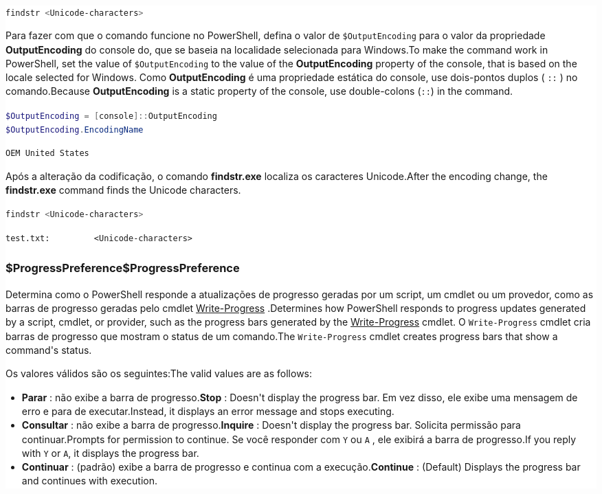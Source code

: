 ```powershell
findstr <Unicode-characters>
```

<span data-ttu-id="53fa8-373">Para fazer com que o comando funcione no PowerShell, defina o valor de `$OutputEncoding` para o valor da propriedade **OutputEncoding** do console do, que se baseia na localidade selecionada para Windows.</span><span class="sxs-lookup"><span data-stu-id="53fa8-373">To make the command work in PowerShell, set the value of `$OutputEncoding` to the value of the **OutputEncoding** property of the console, that is based on the locale selected for Windows.</span></span> <span data-ttu-id="53fa8-374">Como **OutputEncoding** é uma propriedade estática do console, use dois-pontos duplos ( `::` ) no comando.</span><span class="sxs-lookup"><span data-stu-id="53fa8-374">Because **OutputEncoding** is a static property of the console, use double-colons (`::`) in the command.</span></span>

```powershell
$OutputEncoding = [console]::OutputEncoding
$OutputEncoding.EncodingName
```

```Output
OEM United States
```

<span data-ttu-id="53fa8-375">Após a alteração da codificação, o comando **findstr.exe** localiza os caracteres Unicode.</span><span class="sxs-lookup"><span data-stu-id="53fa8-375">After the encoding change, the **findstr.exe** command finds the Unicode characters.</span></span>

```powershell
findstr <Unicode-characters>
```

```Output
test.txt:         <Unicode-characters>
```

### <a name="progresspreference"></a><span data-ttu-id="53fa8-376">\$ProgressPreference</span><span class="sxs-lookup"><span data-stu-id="53fa8-376">\$ProgressPreference</span></span>

<span data-ttu-id="53fa8-377">Determina como o PowerShell responde a atualizações de progresso geradas por um script, um cmdlet ou um provedor, como as barras de progresso geradas pelo cmdlet [Write-Progress](xref:Microsoft.PowerShell.Utility.Write-Progress) .</span><span class="sxs-lookup"><span data-stu-id="53fa8-377">Determines how PowerShell responds to progress updates generated by a script, cmdlet, or provider, such as the progress bars generated by the [Write-Progress](xref:Microsoft.PowerShell.Utility.Write-Progress) cmdlet.</span></span>
<span data-ttu-id="53fa8-378">O `Write-Progress` cmdlet cria barras de progresso que mostram o status de um comando.</span><span class="sxs-lookup"><span data-stu-id="53fa8-378">The `Write-Progress` cmdlet creates progress bars that show a command's status.</span></span>

<span data-ttu-id="53fa8-379">Os valores válidos são os seguintes:</span><span class="sxs-lookup"><span data-stu-id="53fa8-379">The valid values are as follows:</span></span>

- <span data-ttu-id="53fa8-380">**Parar** : não exibe a barra de progresso.</span><span class="sxs-lookup"><span data-stu-id="53fa8-380">**Stop** : Doesn't display the progress bar.</span></span> <span data-ttu-id="53fa8-381">Em vez disso, ele exibe uma mensagem de erro e para de executar.</span><span class="sxs-lookup"><span data-stu-id="53fa8-381">Instead, it displays an error message and stops executing.</span></span>
- <span data-ttu-id="53fa8-382">**Consultar** : não exibe a barra de progresso.</span><span class="sxs-lookup"><span data-stu-id="53fa8-382">**Inquire** : Doesn't display the progress bar.</span></span> <span data-ttu-id="53fa8-383">Solicita permissão para continuar.</span><span class="sxs-lookup"><span data-stu-id="53fa8-383">Prompts for permission to continue.</span></span> <span data-ttu-id="53fa8-384">Se você responder com `Y` ou `A` , ele exibirá a barra de progresso.</span><span class="sxs-lookup"><span data-stu-id="53fa8-384">If you reply with `Y` or `A`, it displays the progress bar.</span></span>
- <span data-ttu-id="53fa8-385">**Continuar** : (padrão) exibe a barra de progresso e continua com a execução.</span><span class="sxs-lookup"><span data-stu-id="53fa8-385">**Continue** : (Default) Displays the progress bar and continues with execution.</span></span>